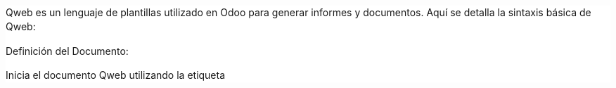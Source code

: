 Qweb es un lenguaje de plantillas utilizado en Odoo para generar informes y documentos. Aquí se detalla la sintaxis básica de Qweb:

Definición del Documento:

Inicia el documento Qweb utilizando la etiqueta <template>.

Puedes definir atributos como t-name para asignar un nombre al informe.

`    `<template id="report\_invoice\_document" t-name="your\_module.report\_invoice\_document">


Estructura Básica:

La estructura básica del informe consta de etiquetas como <t t-if="condition"> para condiciones y <t t-foreach="records" t-as="record"> para bucles.

<t t-if="docs">

`        `<t t-foreach="docs" t-as="doc">

`            `

`        `</t>

`    	`</t>

</t>

Variables y Expresiones:

Utiliza <t t-esc="expression"/> para imprimir el valor de una expresión.

Puedes utilizar expresiones de Python dentro de las etiquetas Qweb.

<div>

`    `Total Amount: <span><t t-esc="doc.total\_amount"/></span>

`   `</div>

Condiciones y Bucles:

Emplea <t t-if="condition"> para estructuras condicionales.

Utiliza <t t-foreach="records" t-as="record"> para bucles.

<t t-if="doc.state == 'draft'">

` `

</t>

<t t-foreach="records" t-as="record">

` `

</t>

Renderización de Texto:

Para incluir texto en el informe, utiliza la etiqueta <t> y la expresión t-raw para renderizar texto sin escapar.

<t>
